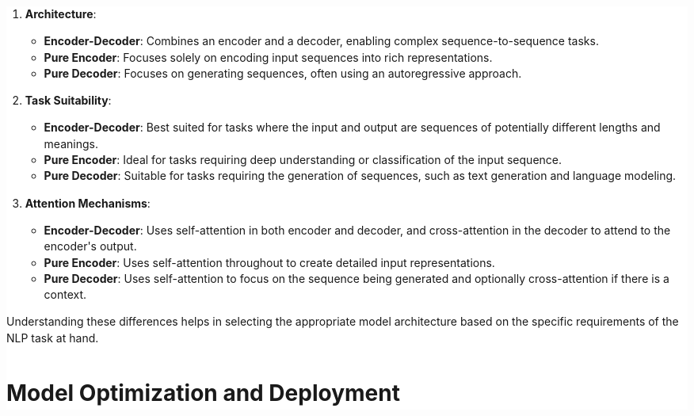 1. **Architecture**:
   - **Encoder-Decoder**: Combines an encoder and a decoder, enabling complex sequence-to-sequence tasks.
   - **Pure Encoder**: Focuses solely on encoding input sequences into rich representations.
   - **Pure Decoder**: Focuses on generating sequences, often using an autoregressive approach.

2. **Task Suitability**:
   - **Encoder-Decoder**: Best suited for tasks where the input and output are sequences of potentially different lengths and meanings.
   - **Pure Encoder**: Ideal for tasks requiring deep understanding or classification of the input sequence.
   - **Pure Decoder**: Suitable for tasks requiring the generation of sequences, such as text generation and language modeling.

3. **Attention Mechanisms**:
   - **Encoder-Decoder**: Uses self-attention in both encoder and decoder, and cross-attention in the decoder to attend to the encoder's output.
   - **Pure Encoder**: Uses self-attention throughout to create detailed input representations.
   - **Pure Decoder**: Uses self-attention to focus on the sequence being generated and optionally cross-attention if there is a context.

Understanding these differences helps in selecting the appropriate model architecture based on the specific requirements of the NLP task at hand.

# Model Optimization and Deployment